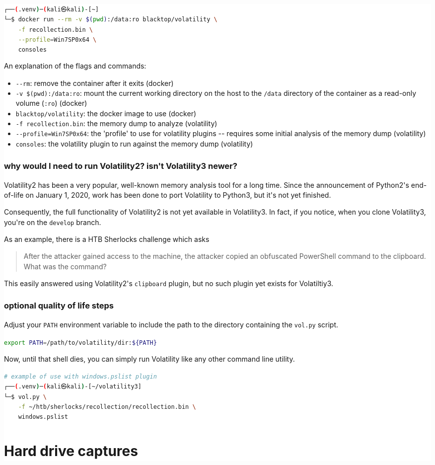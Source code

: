 ```bash
┌──(.venv)─(kali㉿kali)-[~]
└─$ docker run --rm -v $(pwd):/data:ro blacktop/volatility \
	-f recollection.bin \
	--profile=Win7SP0x64 \
	consoles
```

An explanation of the flags and commands:

- `--rm`: remove the container after it exits (docker)
- `-v $(pwd):/data:ro`: mount the current working directory on the host to the `/data` directory of the container as a read-only volume (`:ro`) (docker)
- `blacktop/volatility`: the docker image to use (docker)
- `-f recollection.bin`: the memory dump to analyze (volatility)
- `--profile=Win7SP0x64`: the 'profile' to use for volatility plugins -- requires some initial analysis of the memory dump (volatility)
- `consoles`: the volatility plugin to run against the memory dump (volatility)
### why would I need to run Volatility2? isn't Volatility3 newer?

Volatility2 has been a very popular, well-known memory analysis tool for a long time.  Since the announcement of Python2's end-of-life on January 1, 2020, work has been done to port Volatility to Python3, but it's not yet finished.

Consequently, the full functionality of Volatility2 is not yet available in Volatility3.  In fact, if you notice, when you clone Volatility3, you're on the `develop` branch.

As an example, there is a HTB Sherlocks challenge which asks

>After the attacker gained access to the machine, the attacker copied an obfuscated PowerShell command to the clipboard. What was the command?

This easily answered using Volatility2's `clipboard` plugin, but no such plugin yet exists for Volatiltiy3.  

### optional quality of life steps

Adjust your `PATH` environment variable to include the path to the directory containing the `vol.py` script.

```bash
export PATH=/path/to/volatility/dir:${PATH}
```

Now, until that shell dies, you can simply run Volatility like any other command line utility.

```bash
# example of use with windows.pslist plugin
┌──(.venv)─(kali㉿kali)-[~/volatility3]
└─$ vol.py \
	-f ~/htb/sherlocks/recollection/recollection.bin \
	windows.pslist
```

# Hard drive captures
